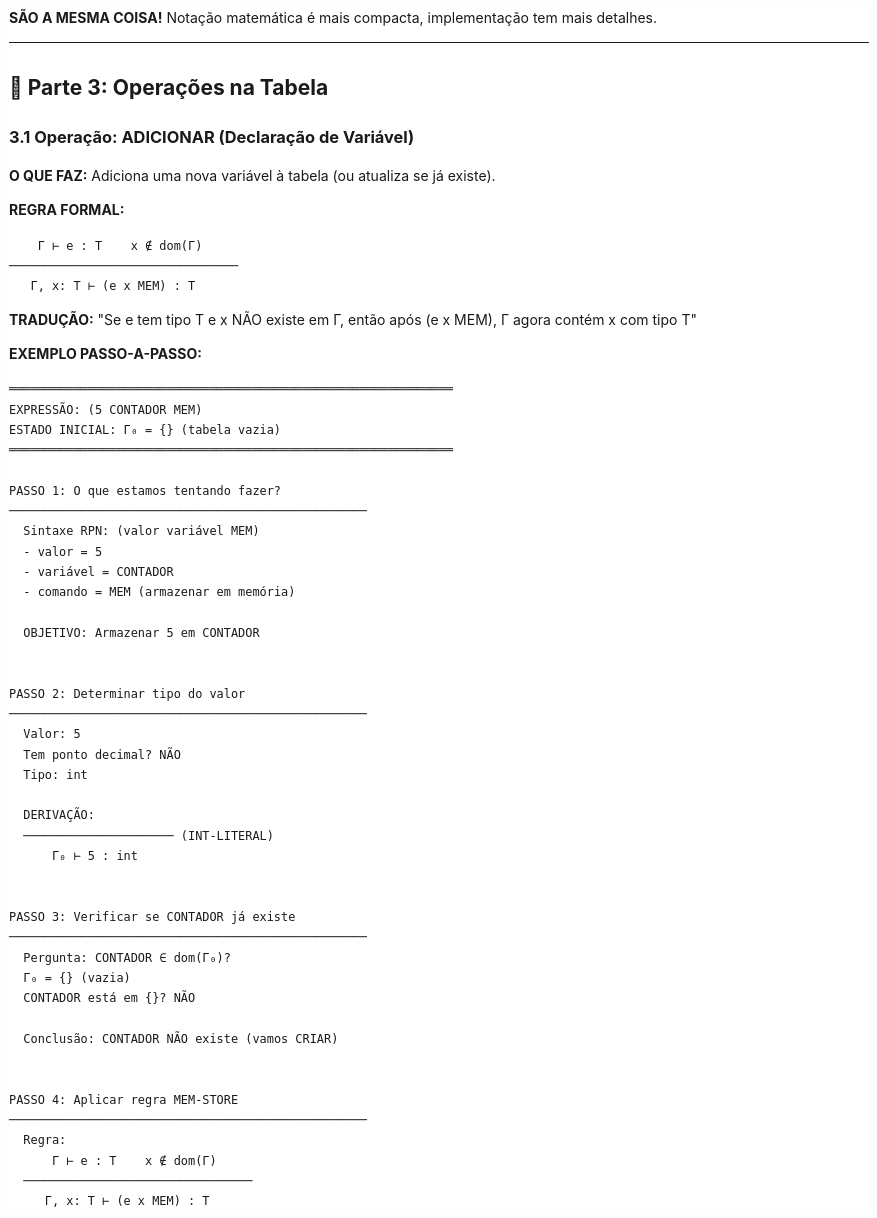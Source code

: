 **SÃO A MESMA COISA!** Notação matemática é mais compacta, implementação tem mais detalhes.

---

## 🔧 Parte 3: Operações na Tabela

### 3.1 Operação: ADICIONAR (Declaração de Variável)

**O QUE FAZ:**
Adiciona uma nova variável à tabela (ou atualiza se já existe).

**REGRA FORMAL:**
```
    Γ ⊢ e : T    x ∉ dom(Γ)
────────────────────────────────
   Γ, x: T ⊢ (e x MEM) : T
```

**TRADUÇÃO:**
"Se e tem tipo T e x NÃO existe em Γ, então após (e x MEM), Γ agora contém x com tipo T"

**EXEMPLO PASSO-A-PASSO:**

```
══════════════════════════════════════════════════════════════
EXPRESSÃO: (5 CONTADOR MEM)
ESTADO INICIAL: Γ₀ = {} (tabela vazia)
══════════════════════════════════════════════════════════════

PASSO 1: O que estamos tentando fazer?
──────────────────────────────────────────────────
  Sintaxe RPN: (valor variável MEM)
  - valor = 5
  - variável = CONTADOR
  - comando = MEM (armazenar em memória)

  OBJETIVO: Armazenar 5 em CONTADOR


PASSO 2: Determinar tipo do valor
──────────────────────────────────────────────────
  Valor: 5
  Tem ponto decimal? NÃO
  Tipo: int

  DERIVAÇÃO:
  ───────────────────── (INT-LITERAL)
      Γ₀ ⊢ 5 : int


PASSO 3: Verificar se CONTADOR já existe
──────────────────────────────────────────────────
  Pergunta: CONTADOR ∈ dom(Γ₀)?
  Γ₀ = {} (vazia)
  CONTADOR está em {}? NÃO

  Conclusão: CONTADOR NÃO existe (vamos CRIAR)


PASSO 4: Aplicar regra MEM-STORE
──────────────────────────────────────────────────
  Regra:
      Γ ⊢ e : T    x ∉ dom(Γ)
  ────────────────────────────────
     Γ, x: T ⊢ (e x MEM) : T

```
